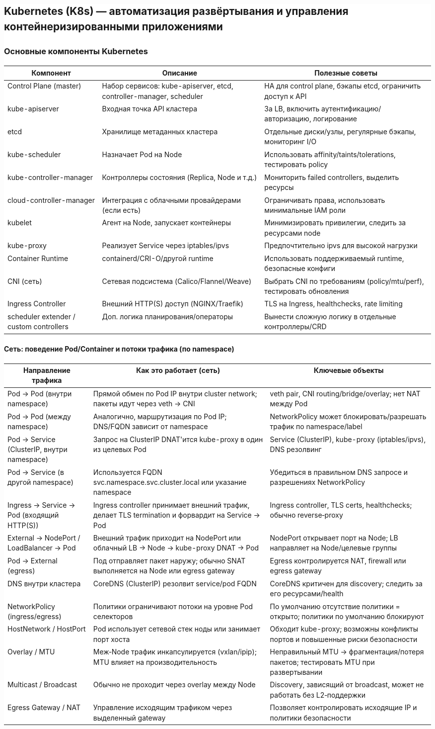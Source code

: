 ## Kubernetes (K8s) — автоматизация развёртывания и управления контейнеризированными приложениями

### Основные компоненты Kubernetes

| Компонент | Описание | Полезные советы |
|---|---|---|
| Control Plane (master) | Набор сервисов: kube-apiserver, etcd, controller-manager, scheduler | HA для control plane, бэкапы etcd, ограничить доступ к API |
| kube-apiserver | Входная точка API кластера | За LB, включить аутентификацию/авторизацию, логирование |
| etcd | Хранилище метаданных кластера | Отдельные диски/узлы, регулярные бэкапы, мониторинг I/O |
| kube-scheduler | Назначает Pod на Node | Использовать affinity/taints/tolerations, тестировать policy |
| kube-controller-manager | Контроллеры состояния (Replica, Node и т.д.) | Мониторить failed controllers, выделить ресурсы |
| cloud-controller-manager | Интеграция с облачными провайдерами (если есть) | Ограничивать права, использовать минимальные IAM роли |
| kubelet | Агент на Node, запускает контейнеры | Минимизировать привилегии, следить за ресурсами node |
| kube-proxy | Реализует Service через iptables/ipvs | Предпочтительно ipvs для высокой нагрузки |
| Container Runtime | containerd/CRI-O/другой runtime | Использовать поддерживаемый runtime, безопасные конфиги |
| CNI (сеть) | Сетевая подсистема (Calico/Flannel/Weave) | Выбрать CNI по требованиям (policy/mtu/perf), тестировать обновления |
| Ingress Controller | Внешний HTTP(S) доступ (NGINX/Traefik) | TLS на Ingress, healthchecks, rate limiting |
| scheduler extender / custom controllers | Доп. логика планирования/операторы | Вынести сложную логику в отдельные контроллеры/CRD |

#### Сеть: поведение Pod/Container и потоки трафика (по namespace)

| Направление трафика | Как это работает (сеть) | Ключевые объекты |
|---|---|---|
| Pod → Pod (внутри namespace) | Прямой обмен по Pod IP внутри cluster network; пакеты идут через veth → CNI | veth pair, CNI routing/bridge/overlay; нет NAT между Pod |
| Pod → Pod (между namespace) | Аналогично, маршрутизация по Pod IP; DNS/FQDN зависит от namespace | NetworkPolicy может блокировать/разрешать трафик по namespace/label |
| Pod → Service (ClusterIP, внутри namespace) | Запрос на ClusterIP DNAT'ится kube-proxy в один из целевых Pod | Service (ClusterIP), kube-proxy (iptables/ipvs), DNS резолвинг |
| Pod → Service (в другой namespace) | Используется FQDN svc.namespace.svc.cluster.local или указание namespace | Убедиться в правильном DNS запросе и разрешениях NetworkPolicy |
| Ingress → Service → Pod (входящий HTTP(S)) | Ingress controller принимает внешний трафик, делает TLS termination и форвардит на Service → Pod | Ingress controller, TLS certs, healthchecks; обычно reverse‑proxy |
| External → NodePort / LoadBalancer → Pod | Внешний трафик приходит на NodePort или облачный LB → Node → kube-proxy DNAT → Pod | NodePort открывает порт на Node; LB направляет на Node/целевые группы |
| Pod → External (egress) | Под отправляет пакет наружу; обычно SNAT выполняется на Node или egress gateway | Egress контролируется NAT, firewall или egress gateway |
| DNS внутри кластера | CoreDNS (ClusterIP) резолвит service/pod FQDN | CoreDNS критичен для discovery; следить за его ресурсами/health |
| NetworkPolicy (ingress/egress) | Политики ограничивают потоки на уровне Pod селекторов | По умолчанию отсутствие политики = открыто; политики по умолчанию блокируют |
| HostNetwork / HostPort | Pod использует сетевой стек ноды или занимает порт хоста | Обходит kube-proxy; возможны конфликты портов и повышенные риски безопасности |
| Overlay / MTU | Меж‑Node трафик инкапсулируется (vxlan/ipip); MTU влияет на производительность | Неправильный MTU → фрагментация/потеря пакетов; тестировать MTU при развертывании |
| Multicast / Broadcast | Обычно не проходит через overlay между Node | Discovery, зависящий от broadcast, может не работать без L2‑поддержки |
| Egress Gateway / NAT | Управление исходящим трафиком через выделенный gateway | Позволяет контролировать исходящие IP и политики безопасности |
